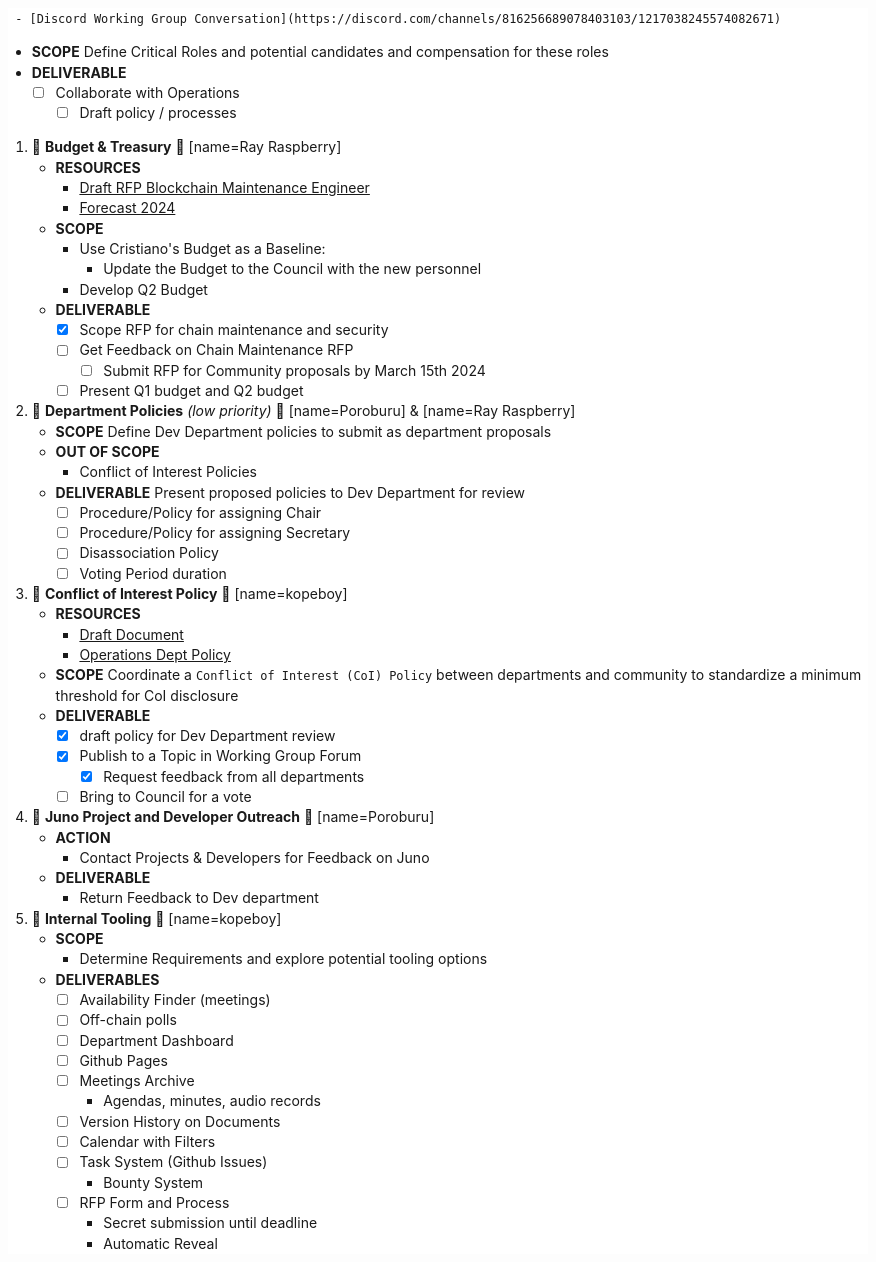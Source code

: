      - [Discord Working Group Conversation](https://discord.com/channels/816256689078403103/1217038245574082671)
   - **SCOPE** Define Critical Roles and potential candidates and compensation for these roles
   - **DELIVERABLE**
     - [ ] Collaborate with Operations
       - [ ] Draft policy / processes
1. :handshake: **Budget & Treasury** :handshake: [name=Ray Raspberry]
   - **RESOURCES**
     - [Draft RFP Blockchain Maintenance Engineer](https://hackmd.io/tVFeuZU6RKeze2QY9PYBPA)
     - [Forecast 2024](https://docs.google.com/spreadsheets/d/e/2PACX-1vSsQQcLg3ExZ642oNnA_viARqniyC4-J6CW6nyrIoyK-BQuahrbR5mJXeROjuWw3IZ4XL96CWi-sBqb/pubhtml#)
   - **SCOPE**
     - Use Cristiano's Budget as a Baseline:
       - Update the Budget to the Council with the new personnel
     - Develop Q2 Budget
   - **DELIVERABLE**
     - [x] Scope RFP for chain maintenance and security
     - [ ] Get Feedback on Chain Maintenance RFP
       - [ ] Submit RFP for Community proposals by March 15th 2024
     - [ ] Present Q1 budget and Q2 budget
1. :handshake: **Department Policies** _(low priority)_ :handshake: [name=Poroburu] & [name=Ray Raspberry]
   - **SCOPE** Define Dev Department policies to submit as department proposals
   - **OUT OF SCOPE**
     - Conflict of Interest Policies
   - **DELIVERABLE** Present proposed policies to Dev Department for review
     - [ ] Procedure/Policy for assigning Chair
     - [ ] Procedure/Policy for assigning Secretary
     - [ ] Disassociation Policy
     - [ ] Voting Period duration
1. :handshake: **Conflict of Interest Policy** :handshake: [name=kopeboy]
   - **RESOURCES**
     - [Draft Document](https://hackmd.io/@8minKXPBR2aj-IgFuUgv1w/HJrXscQ6p/edit)
     - [Operations Dept Policy](https://www.notion.so/junonetwork/Conflict-of-Interest-Disclosures-f4218120c5df496485b85b9bfc0e6dd1)
   - **SCOPE** Coordinate a `Conflict of Interest (CoI) Policy` between departments and community to standardize a minimum threshold for CoI disclosure
   - **DELIVERABLE**
     - [x] draft policy for Dev Department review
     - [x] Publish to a Topic in Working Group Forum
       - [x] Request feedback from all departments
     - [ ] Bring to Council for a vote
1. :handshake: **Juno Project and Developer Outreach** :handshake: [name=Poroburu]
   - **ACTION**
     - Contact Projects & Developers for Feedback on Juno
   - **DELIVERABLE**
     - Return Feedback to Dev department
1. :handshake: **Internal Tooling** :handshake: [name=kopeboy]
   - **SCOPE**
     - Determine Requirements and explore potential tooling options
   - **DELIVERABLES**
     - [ ] Availability Finder (meetings)
     - [ ] Off-chain polls
     - [ ] Department Dashboard
     - [ ] Github Pages
     - [ ] Meetings Archive
       - Agendas, minutes, audio records
     - [ ] Version History on Documents
     - [ ] Calendar with Filters
     - [ ] Task System (Github Issues)
       - Bounty System
     - [ ] RFP Form and Process
       - Secret submission until deadline
       - Automatic Reveal